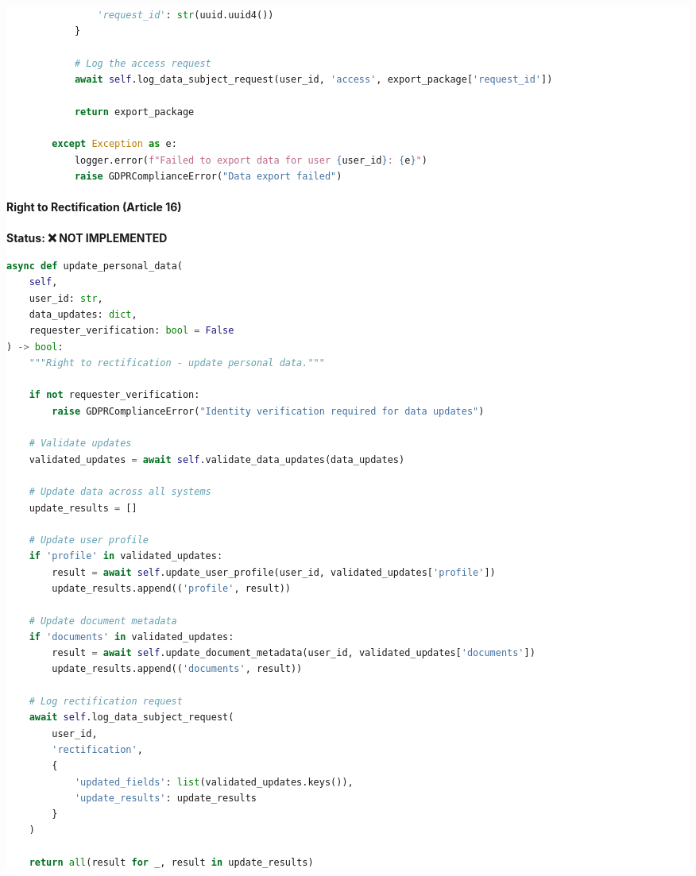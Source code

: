 ```python
                'request_id': str(uuid.uuid4())
            }

            # Log the access request
            await self.log_data_subject_request(user_id, 'access', export_package['request_id'])

            return export_package

        except Exception as e:
            logger.error(f"Failed to export data for user {user_id}: {e}")
            raise GDPRComplianceError("Data export failed")
```

#### Right to Rectification (Article 16)
**Status: ❌ NOT IMPLEMENTED**

```python
async def update_personal_data(
    self,
    user_id: str,
    data_updates: dict,
    requester_verification: bool = False
) -> bool:
    """Right to rectification - update personal data."""

    if not requester_verification:
        raise GDPRComplianceError("Identity verification required for data updates")

    # Validate updates
    validated_updates = await self.validate_data_updates(data_updates)

    # Update data across all systems
    update_results = []

    # Update user profile
    if 'profile' in validated_updates:
        result = await self.update_user_profile(user_id, validated_updates['profile'])
        update_results.append(('profile', result))

    # Update document metadata
    if 'documents' in validated_updates:
        result = await self.update_document_metadata(user_id, validated_updates['documents'])
        update_results.append(('documents', result))

    # Log rectification request
    await self.log_data_subject_request(
        user_id,
        'rectification',
        {
            'updated_fields': list(validated_updates.keys()),
            'update_results': update_results
        }
    )

    return all(result for _, result in update_results)
```

